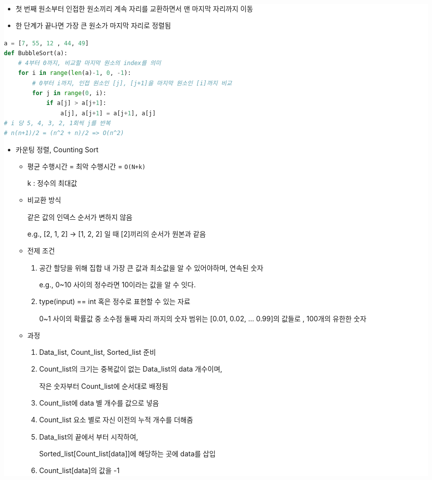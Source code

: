   - 첫 번째 원소부터 인접한 원소끼리 계속 자리를 교환하면서 맨 마지막 자리까지 이동

  - 한 단계가 끝나면 가장 큰 원소가 마지막 자리로 정렬됨

  ```python
  a = [7, 55, 12 , 44, 49]
  def BubbleSort(a):
      # 4부터 0까지, 비교할 마지막 원소의 index를 의미
      for i in range(len(a)-1, 0, -1):
          # 0부터 i까지, 인접 원소인 [j], [j+1]을 마지막 원소인 [i]까지 비교
          for j in range(0, i):
              if a[j] > a[j+1]:
                  a[j], a[j+1] = a[j+1], a[j]
  # i 당 5, 4, 3, 2, 1회씩 j를 반복
  # n(n+1)/2 = (n^2 + n)/2 => O(n^2)
  ```

- 카운팅 정렬, Counting Sort

  - 평균 수행시간 = 최악 수행시간 = `O(N+k)`

    k : 정수의 최대값

  - 비교환 방식

    같은 값의 인덱스 순서가 변하지 않음

    e.g., [2, 1, 2] -> [1, 2, 2] 일 때 [2]끼리의 순서가 원본과 같음

  - 전제 조건

    1. 공간 할당을 위해 집합 내 가장 큰 값과 최소값을 알 수 있어야하며, 연속된 숫자

       e.g., 0~10 사이의 정수라면 10이라는 값을 알 수 잇다.

    2. type(input) == int 혹은 정수로 표현할 수 있는 자료

       0~1 사이의 확률값 중 소수점 둘째 자리 까지의 숫자 범위는 [0.01, 0.02, ... 0.99]의 값들로 , 100개의 유한한 숫자

  - 과정

    1. Data_list, Count_list, Sorted_list 준비

    2. Count_list의 크기는 중복값이 없는 Data_list의 data 개수이며,

       작은 숫자부터 Count_list에 순서대로 배정됨

    3. Count_list에 data 별 개수를 값으로 넣음

    4. Count_list 요소 별로 자신 이전의 누적 개수를 더해줌

    5. Data_list의 끝에서 부터 시작하여,

       Sorted_list[Count_list[data]]에 해당하는 곳에 data를 삽입

    6. Count_list[data]의 값을 -1